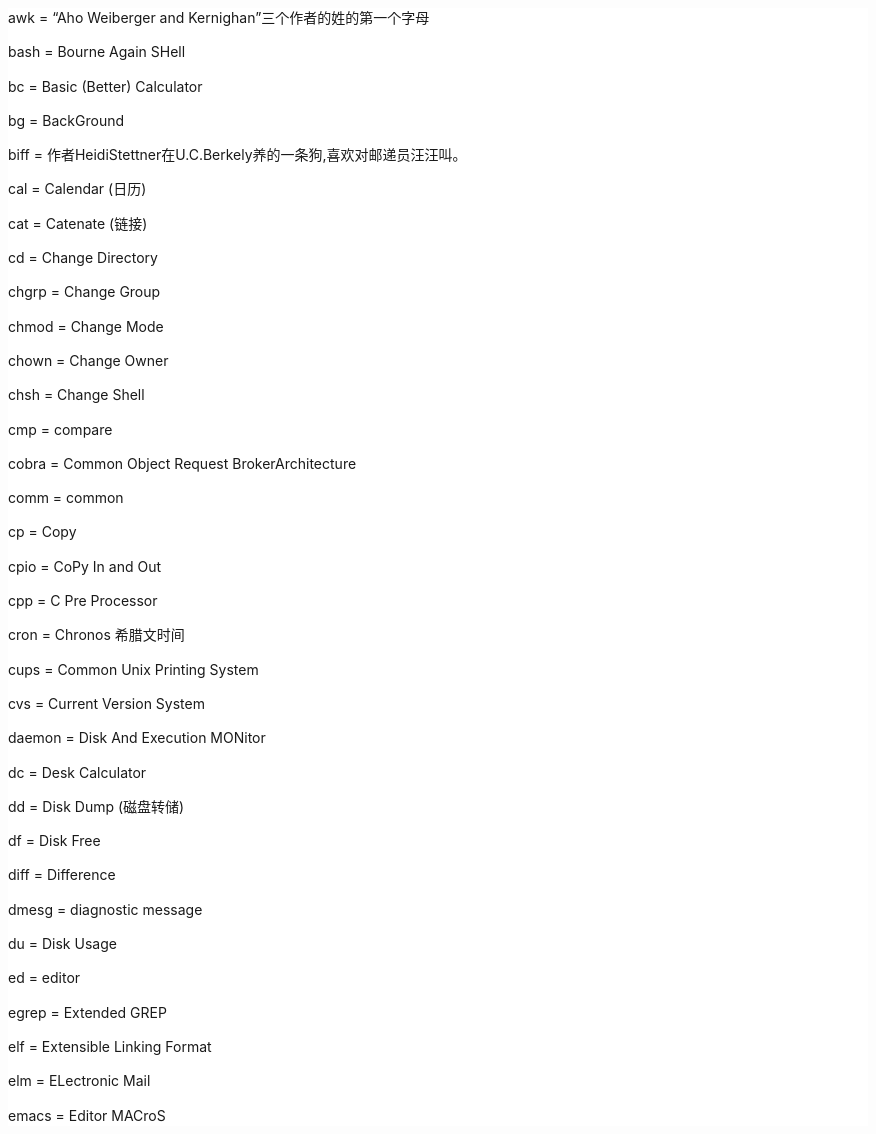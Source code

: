 awk = “Aho Weiberger and Kernighan”三个作者的姓的第一个字母

bash = Bourne Again SHell

bc = Basic (Better) Calculator

bg = BackGround

biff = 作者HeidiStettner在U.C.Berkely养的一条狗,喜欢对邮递员汪汪叫。

cal = Calendar (日历)

cat = Catenate (链接)

cd = Change Directory

chgrp = Change Group

chmod = Change Mode

chown = Change Owner

chsh = Change Shell

cmp = compare

cobra = Common Object Request BrokerArchitecture

comm = common

cp = Copy

cpio = CoPy In and Out

cpp = C Pre Processor

cron = Chronos 希腊文时间

cups = Common Unix Printing System

cvs = Current Version System

daemon = Disk And Execution MONitor

dc = Desk Calculator

dd = Disk Dump (磁盘转储)

df = Disk Free

diff = Difference

dmesg = diagnostic message

du = Disk Usage

ed = editor

egrep = Extended GREP

elf = Extensible Linking Format

elm = ELectronic Mail

emacs = Editor MACroS
